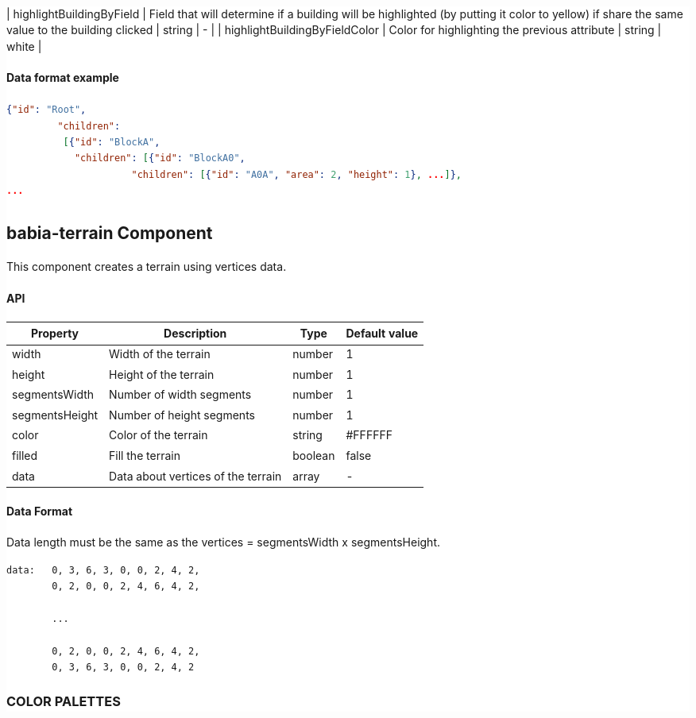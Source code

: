 | highlightBuildingByField      | Field that will determine if a building will be highlighted (by putting it color to yellow) if share the same value to the building clicked                                                  | string                 | -             |
| highlightBuildingByFieldColor | Color for highlighting the previous attribute                                                                                                                                                | string                 | white         |





#### Data format example
```json
{"id": "Root",
         "children":
          [{"id": "BlockA",
            "children": [{"id": "BlockA0",
                      "children": [{"id": "A0A", "area": 2, "height": 1}, ...]},
...

```



## babia-terrain Component
This component creates a terrain using vertices data.

#### API

| Property       | Description                        | Type    | Default value |
| -------------- | ---------------------------------- | ------- | ------------- |
| width          | Width of the terrain               | number  | 1             |
| height         | Height of the terrain              | number  | 1             |
| segmentsWidth  | Number of width segments           | number  | 1             |
| segmentsHeight | Number of height segments          | number  | 1             |
| color          | Color of the terrain               | string  | #FFFFFF       |
| filled         | Fill the terrain                   | boolean | false         |
| data           | Data about vertices of the terrain | array   | -             |

#### Data Format
Data length must be the same as the vertices = segmentsWidth x segmentsHeight.
```
data:   0, 3, 6, 3, 0, 0, 2, 4, 2,
        0, 2, 0, 0, 2, 4, 6, 4, 2,

        ...

        0, 2, 0, 0, 2, 4, 6, 4, 2,
        0, 3, 6, 3, 0, 0, 2, 4, 2
```


### COLOR PALETTES
